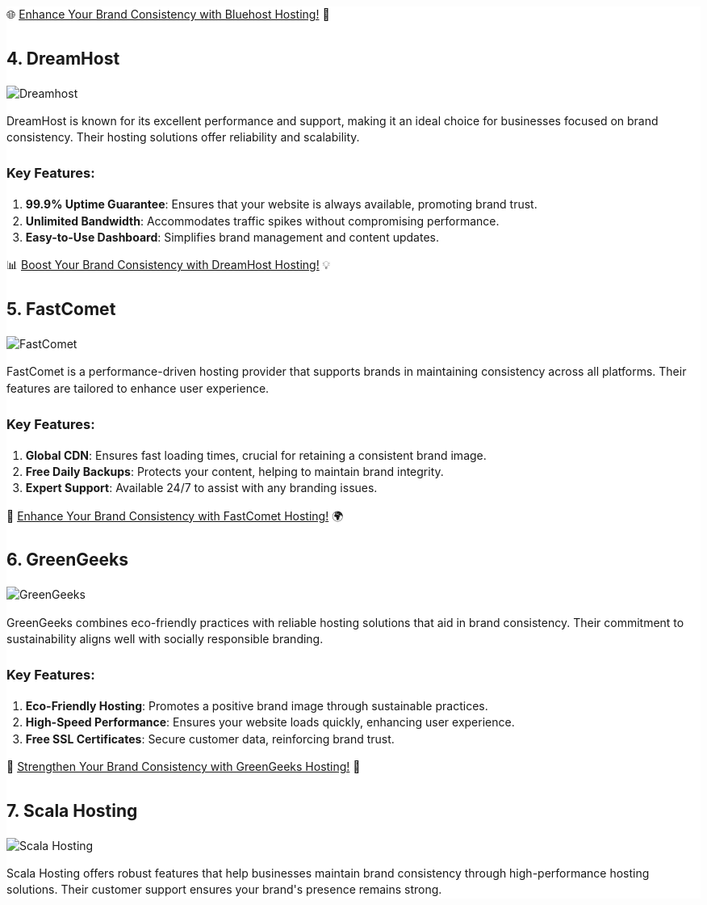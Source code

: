 🌐 [Enhance Your Brand Consistency with Bluehost Hosting!](https://snipitx.com/bluehost-jy) 🎉

## 4. DreamHost

![Dreamhost](https://i.imgur.com/rXIg8ip.jpeg "Dreamhost Hosting")

DreamHost is known for its excellent performance and support, making it an ideal choice for businesses focused on brand consistency. Their hosting solutions offer reliability and scalability.

### Key Features:
1. **99.9% Uptime Guarantee**: Ensures that your website is always available, promoting brand trust.
2. **Unlimited Bandwidth**: Accommodates traffic spikes without compromising performance.
3. **Easy-to-Use Dashboard**: Simplifies brand management and content updates.

📊 [Boost Your Brand Consistency with DreamHost Hosting!](https://snipitx.com/dreamhost-jy) 💡

## 5. FastComet

![FastComet](https://i.imgur.com/7qgXuWp.png "FastComet Hosting")

FastComet is a performance-driven hosting provider that supports brands in maintaining consistency across all platforms. Their features are tailored to enhance user experience.

### Key Features:
1. **Global CDN**: Ensures fast loading times, crucial for retaining a consistent brand image.
2. **Free Daily Backups**: Protects your content, helping to maintain brand integrity.
3. **Expert Support**: Available 24/7 to assist with any branding issues.

🚀 [Enhance Your Brand Consistency with FastComet Hosting!](https://snipitx.com/fastcomet-jy) 🌍

## 6. GreenGeeks

![GreenGeeks](https://i.imgur.com/eEwuntu.jpg "GreenGeeks Hosting")

GreenGeeks combines eco-friendly practices with reliable hosting solutions that aid in brand consistency. Their commitment to sustainability aligns well with socially responsible branding.

### Key Features:
1. **Eco-Friendly Hosting**: Promotes a positive brand image through sustainable practices.
2. **High-Speed Performance**: Ensures your website loads quickly, enhancing user experience.
3. **Free SSL Certificates**: Secure customer data, reinforcing brand trust.

🌱 [Strengthen Your Brand Consistency with GreenGeeks Hosting!](https://snipitx.com/greengeeks-jy) 🌟

## 7. Scala Hosting

![Scala Hosting](https://i.imgur.com/uJ5JIK3.png "Scala Web Hosting")

Scala Hosting offers robust features that help businesses maintain brand consistency through high-performance hosting solutions. Their customer support ensures your brand's presence remains strong.
